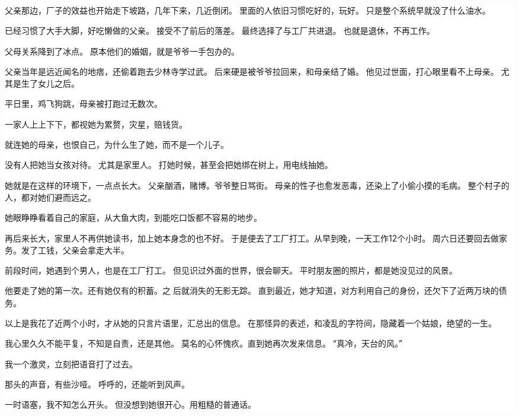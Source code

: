 父亲那边，厂子的效益也开始走下坡路，几年下来，几近倒闭。
里面的人依旧习惯吃好的，玩好。
只是整个系统早就没了什么油水。

已经习惯了大手大脚，好吃懒做的父亲。
接受不了前后的落差。
最终选择了与工厂共进退。
也就是退休，不再工作。

父母关系降到了冰点。
原本他们的婚姻，就是爷爷一手包办的。

父亲当年是远近闻名的地痞，还偷着跑去少林寺学过武。
后来硬是被爷爷拉回来，和母亲结了婚。
他见过世面，打心眼里看不上母亲。
尤其是生了女儿之后。

平日里，鸡飞狗跳，母亲被打跑过无数次。

一家人上上下下，都视她为累赘，灾星，赔钱货。

就连她的母亲，也恨自己，为什么生了她，而不是一个儿子。

没有人把她当女孩对待。
尤其是家里人。
打她时候，甚至会把她绑在树上，用电线抽她。

她就是在这样的环境下，一点点长大。
父亲酗酒，赌博。爷爷整日骂街。
母亲的性子也愈发恶毒，还染上了小偷小摸的毛病。
整个村子的人，都对她们避而远之。

她眼睁睁看着自己的家庭，从大鱼大肉，到能吃口饭都不容易的地步。

再后来长大，家里人不再供她读书，加上她本身念的也不好。
于是便去了工厂打工。从早到晚，一天工作12个小时。
周六日还要回去做家务。发了工钱，父亲会拿走大半。

前段时间，她遇到个男人，也是在工厂打工。
但见识过外面的世界，很会聊天。
平时朋友圈的照片，都是她没见过的风景。

他要走了她的第一次。还有她仅有的积蓄。之
后就消失的无影无踪。
直到最近，她才知道，对方利用自己的身份，还欠下了近两万块的债务。

以上是我花了近两个小时，才从她的只言片语里，汇总出的信息。
在那怪异的表述，和凌乱的字符间，隐藏着一个姑娘，绝望的一生。

我心里久久不能平复，不知是自责，还是其他。
莫名的心怀愧疚。直到她再次发来信息。
“真冷，天台的风。”

我一个激灵，立刻把语音打了过去。

那头的声音，有些沙哑。
呼呼的，还能听到风声。

一时语塞，我不知怎么开头。
但没想到她很开心。用粗糙的普通话。
